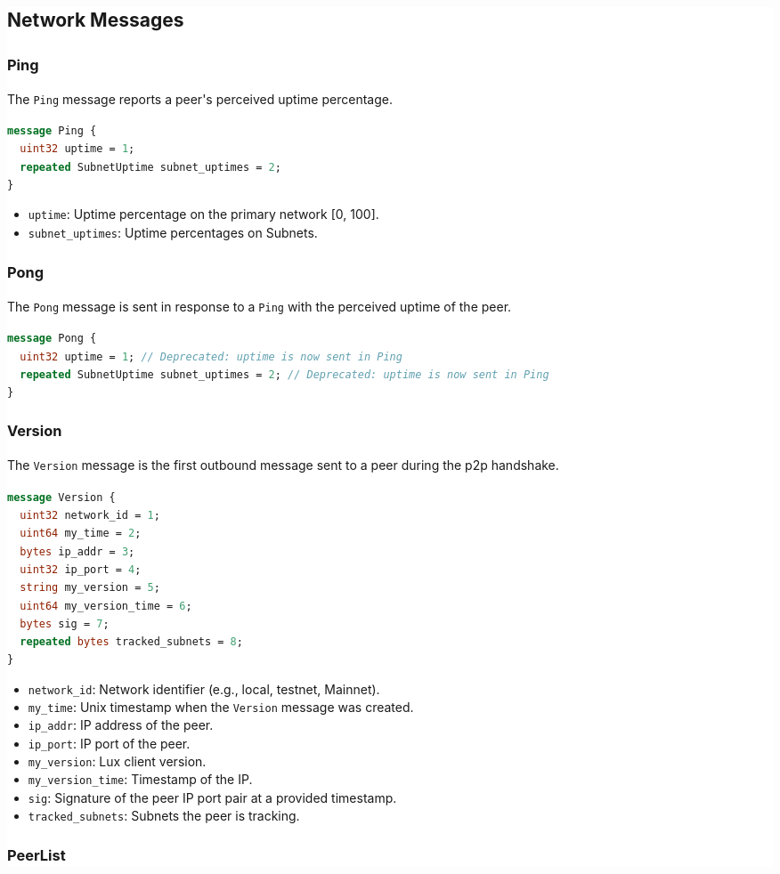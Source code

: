 ## Network Messages

### Ping

The `Ping` message reports a peer's perceived uptime percentage.

```proto
message Ping {
  uint32 uptime = 1;
  repeated SubnetUptime subnet_uptimes = 2;
}
```

- `uptime`: Uptime percentage on the primary network [0, 100].
- `subnet_uptimes`: Uptime percentages on Subnets.

### Pong

The `Pong` message is sent in response to a `Ping` with the perceived uptime of the peer.

```proto
message Pong {
  uint32 uptime = 1; // Deprecated: uptime is now sent in Ping
  repeated SubnetUptime subnet_uptimes = 2; // Deprecated: uptime is now sent in Ping
}
```

### Version

The `Version` message is the first outbound message sent to a peer during the p2p handshake.

```proto
message Version {
  uint32 network_id = 1;
  uint64 my_time = 2;
  bytes ip_addr = 3;
  uint32 ip_port = 4;
  string my_version = 5;
  uint64 my_version_time = 6;
  bytes sig = 7;
  repeated bytes tracked_subnets = 8;
}
```

- `network_id`: Network identifier (e.g., local, testnet, Mainnet).
- `my_time`: Unix timestamp when the `Version` message was created.
- `ip_addr`: IP address of the peer.
- `ip_port`: IP port of the peer.
- `my_version`: Lux client version.
- `my_version_time`: Timestamp of the IP.
- `sig`: Signature of the peer IP port pair at a provided timestamp.
- `tracked_subnets`: Subnets the peer is tracking.

### PeerList
